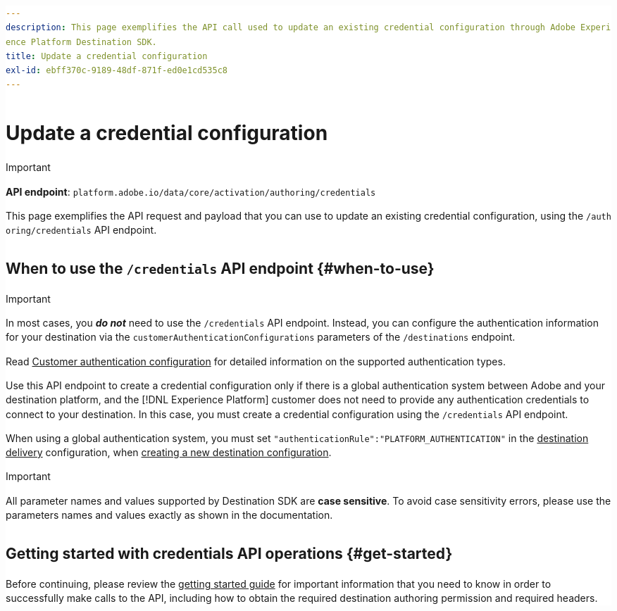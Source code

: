 ```yaml
---
description: This page exemplifies the API call used to update an existing credential configuration through Adobe Experience Platform Destination SDK.
title: Update a credential configuration
exl-id: ebff370c-9189-48df-871f-ed0e1cd535c8
---
```

# Update a credential configuration

>[!IMPORTANT]
>
>**API endpoint**: `platform.adobe.io/data/core/activation/authoring/credentials`

This page exemplifies the API request and payload that you can use to update an existing credential configuration, using the `/authoring/credentials` API endpoint.

## When to use the `/credentials` API endpoint {#when-to-use}

>[!IMPORTANT]
>
>In most cases, you ***do not*** need to use the `/credentials` API endpoint. Instead, you can configure the authentication information for your destination via the `customerAuthenticationConfigurations` parameters of the `/destinations` endpoint.
> 
>Read [Customer authentication configuration](../functionality/destination-configuration/customer-authentication.md) for detailed information on the supported authentication types.

Use this API endpoint to create a credential configuration only if there is a global authentication system between Adobe and your destination platform, and the [!DNL Experience Platform] customer does not need to provide any authentication credentials to connect to your destination. In this case, you must create a credential configuration using the `/credentials` API endpoint.

When using a global authentication system, you must set `"authenticationRule":"PLATFORM_AUTHENTICATION"` in the [destination delivery](../functionality/destination-configuration/destination-delivery.md) configuration, when [creating a new destination configuration](../authoring-api/destination-configuration/create-destination-configuration.md).

>[!IMPORTANT]
>
>All parameter names and values supported by Destination SDK are **case sensitive**. To avoid case sensitivity errors, please use the parameters names and values exactly as shown in the documentation.

## Getting started with credentials API operations {#get-started}

Before continuing, please review the [getting started guide](../getting-started.md) for important information that you need to know in order to successfully make calls to the API, including how to obtain the required destination authoring permission and required headers.
